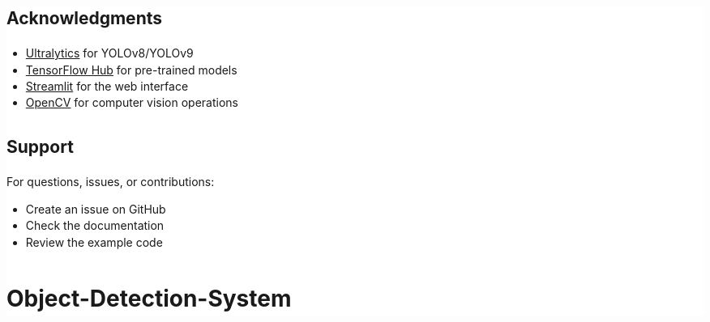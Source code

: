 ## Acknowledgments

- [Ultralytics](https://github.com/ultralytics/ultralytics) for YOLOv8/YOLOv9
- [TensorFlow Hub](https://tfhub.dev/) for pre-trained models
- [Streamlit](https://streamlit.io/) for the web interface
- [OpenCV](https://opencv.org/) for computer vision operations

## Support

For questions, issues, or contributions:
- Create an issue on GitHub
- Check the documentation
- Review the example code


# Object-Detection-System
